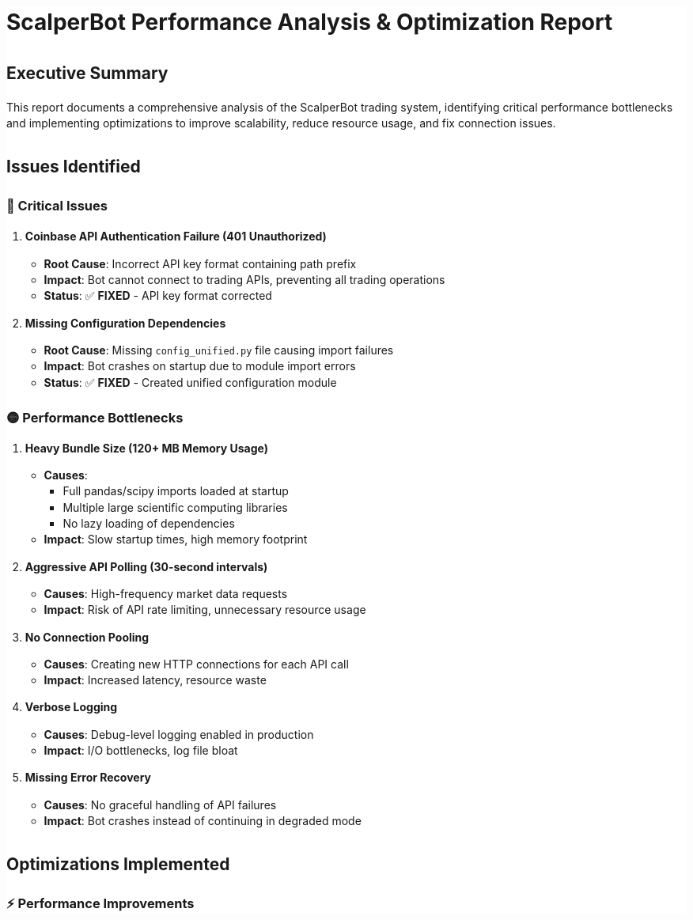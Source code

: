 # ScalperBot Performance Analysis & Optimization Report

## Executive Summary

This report documents a comprehensive analysis of the ScalperBot trading system, identifying critical performance bottlenecks and implementing optimizations to improve scalability, reduce resource usage, and fix connection issues.

## Issues Identified

### 🔴 Critical Issues

1. **Coinbase API Authentication Failure (401 Unauthorized)**
   - **Root Cause**: Incorrect API key format containing path prefix
   - **Impact**: Bot cannot connect to trading APIs, preventing all trading operations
   - **Status**: ✅ **FIXED** - API key format corrected

2. **Missing Configuration Dependencies**
   - **Root Cause**: Missing `config_unified.py` file causing import failures
   - **Impact**: Bot crashes on startup due to module import errors
   - **Status**: ✅ **FIXED** - Created unified configuration module

### 🟡 Performance Bottlenecks

1. **Heavy Bundle Size (120+ MB Memory Usage)**
   - **Causes**: 
     - Full pandas/scipy imports loaded at startup
     - Multiple large scientific computing libraries
     - No lazy loading of dependencies
   - **Impact**: Slow startup times, high memory footprint

2. **Aggressive API Polling (30-second intervals)**
   - **Causes**: High-frequency market data requests
   - **Impact**: Risk of API rate limiting, unnecessary resource usage

3. **No Connection Pooling**
   - **Causes**: Creating new HTTP connections for each API call
   - **Impact**: Increased latency, resource waste

4. **Verbose Logging**
   - **Causes**: Debug-level logging enabled in production
   - **Impact**: I/O bottlenecks, log file bloat

5. **Missing Error Recovery**
   - **Causes**: No graceful handling of API failures
   - **Impact**: Bot crashes instead of continuing in degraded mode

## Optimizations Implemented

### ⚡ Performance Improvements
